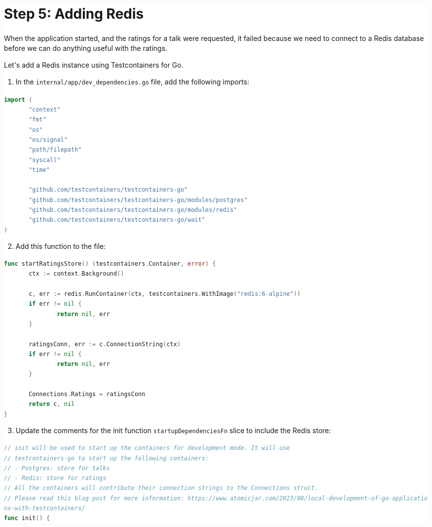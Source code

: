 # Step 5: Adding Redis

When the application started, and the ratings for a talk were requested, it failed because we need to connect to a Redis database before we can do anything useful with the ratings.

Let's add a Redis instance using Testcontainers for Go.

1. In the `internal/app/dev_dependencies.go` file, add the following imports:

```go
import (
       "context"
       "fmt"
       "os"
       "os/signal"
       "path/filepath"
       "syscall"
       "time"

       "github.com/testcontainers/testcontainers-go"
       "github.com/testcontainers/testcontainers-go/modules/postgres"
       "github.com/testcontainers/testcontainers-go/modules/redis"
       "github.com/testcontainers/testcontainers-go/wait"
)
```

2. Add this function to the file:

```go
func startRatingsStore() (testcontainers.Container, error) {
       ctx := context.Background()

       c, err := redis.RunContainer(ctx, testcontainers.WithImage("redis:6-alpine"))
       if err != nil {
               return nil, err
       }

       ratingsConn, err := c.ConnectionString(ctx)
       if err != nil {
               return nil, err
       }

       Connections.Ratings = ratingsConn
       return c, nil
}
```

3. Update the comments for the init function `startupDependenciesFn` slice to include the Redis store:

```go
// init will be used to start up the containers for development mode. It will use
// testcontainers-go to start up the following containers:
// - Postgres: store for talks
// - Redis: store for ratings
// All the containers will contribute their connection strings to the Connections struct.
// Please read this blog post for more information: https://www.atomicjar.com/2023/08/local-development-of-go-applications-with-testcontainers/
func init() {
```
